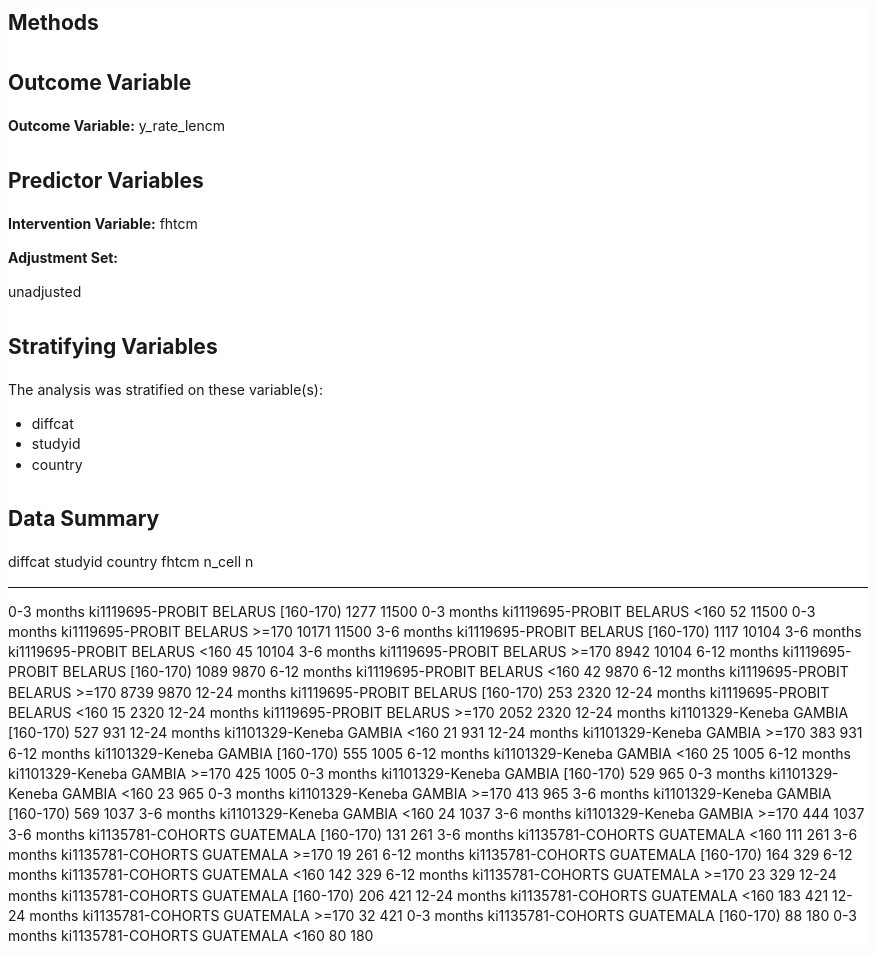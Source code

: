 



## Methods
## Outcome Variable

**Outcome Variable:** y_rate_lencm

## Predictor Variables

**Intervention Variable:** fhtcm

**Adjustment Set:**

unadjusted

## Stratifying Variables

The analysis was stratified on these variable(s):

* diffcat
* studyid
* country

## Data Summary

diffcat        studyid                    country     fhtcm        n_cell       n
-------------  -------------------------  ----------  ----------  -------  ------
0-3 months     ki1119695-PROBIT           BELARUS     [160-170)      1277   11500
0-3 months     ki1119695-PROBIT           BELARUS     <160             52   11500
0-3 months     ki1119695-PROBIT           BELARUS     >=170         10171   11500
3-6 months     ki1119695-PROBIT           BELARUS     [160-170)      1117   10104
3-6 months     ki1119695-PROBIT           BELARUS     <160             45   10104
3-6 months     ki1119695-PROBIT           BELARUS     >=170          8942   10104
6-12 months    ki1119695-PROBIT           BELARUS     [160-170)      1089    9870
6-12 months    ki1119695-PROBIT           BELARUS     <160             42    9870
6-12 months    ki1119695-PROBIT           BELARUS     >=170          8739    9870
12-24 months   ki1119695-PROBIT           BELARUS     [160-170)       253    2320
12-24 months   ki1119695-PROBIT           BELARUS     <160             15    2320
12-24 months   ki1119695-PROBIT           BELARUS     >=170          2052    2320
12-24 months   ki1101329-Keneba           GAMBIA      [160-170)       527     931
12-24 months   ki1101329-Keneba           GAMBIA      <160             21     931
12-24 months   ki1101329-Keneba           GAMBIA      >=170           383     931
6-12 months    ki1101329-Keneba           GAMBIA      [160-170)       555    1005
6-12 months    ki1101329-Keneba           GAMBIA      <160             25    1005
6-12 months    ki1101329-Keneba           GAMBIA      >=170           425    1005
0-3 months     ki1101329-Keneba           GAMBIA      [160-170)       529     965
0-3 months     ki1101329-Keneba           GAMBIA      <160             23     965
0-3 months     ki1101329-Keneba           GAMBIA      >=170           413     965
3-6 months     ki1101329-Keneba           GAMBIA      [160-170)       569    1037
3-6 months     ki1101329-Keneba           GAMBIA      <160             24    1037
3-6 months     ki1101329-Keneba           GAMBIA      >=170           444    1037
3-6 months     ki1135781-COHORTS          GUATEMALA   [160-170)       131     261
3-6 months     ki1135781-COHORTS          GUATEMALA   <160            111     261
3-6 months     ki1135781-COHORTS          GUATEMALA   >=170            19     261
6-12 months    ki1135781-COHORTS          GUATEMALA   [160-170)       164     329
6-12 months    ki1135781-COHORTS          GUATEMALA   <160            142     329
6-12 months    ki1135781-COHORTS          GUATEMALA   >=170            23     329
12-24 months   ki1135781-COHORTS          GUATEMALA   [160-170)       206     421
12-24 months   ki1135781-COHORTS          GUATEMALA   <160            183     421
12-24 months   ki1135781-COHORTS          GUATEMALA   >=170            32     421
0-3 months     ki1135781-COHORTS          GUATEMALA   [160-170)        88     180
0-3 months     ki1135781-COHORTS          GUATEMALA   <160             80     180